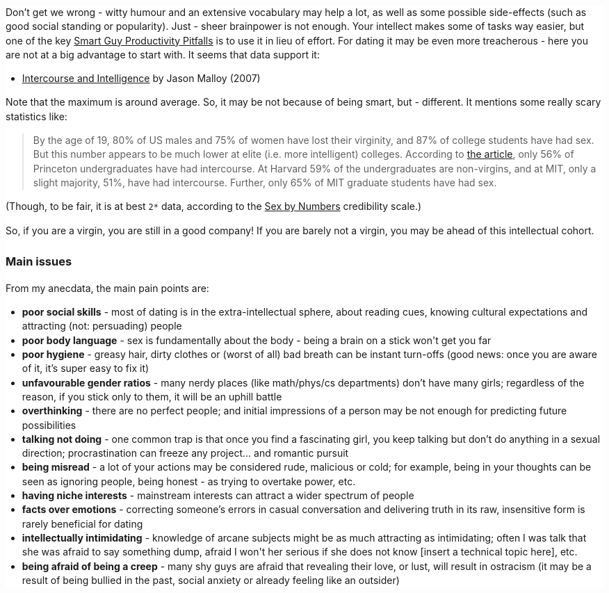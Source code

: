 Don’t get we wrong - witty humour and an extensive vocabulary may help a lot, as well as some possible side-effects (such as good social standing or popularity). Just - sheer brainpower is not enough.
Your intellect makes some of tasks way easier, but one of the key [Smart Guy Productivity Pitfalls](http://bookofhook.blogspot.com/2013/03/smart-guy-productivity-pitfalls.html) is to use it in lieu of effort.
For dating it may be even more treacherous - here you are not at a big advantage to start with. It seems that data support it:

* [Intercourse and Intelligence](http://www.gnxp.com/blog/2007/04/intercourse-and-intelligence.php) by Jason Malloy (2007)

Note that the maximum is around average. So, it may be not because of being smart, but - different.
It mentions some really scary statistics like:

> By the age of 19, 80% of US males and 75% of women have lost their virginity, and 87% of college students have had sex. But this number appears to be much lower at elite (i.e. more intelligent) colleges. According to [the article](http://web.archive.org/web/20060905085008/http://counterpoint.mit.edu/archives/Counterpoint_V21_I3_2001_Nov.pdf), only 56% of Princeton undergraduates have had intercourse. At Harvard 59% of the undergraduates are non-virgins, and at MIT, only a slight majority, 51%, have had intercourse. Further, only 65% of MIT graduate students have had sex.

(Though, to be fair, it is at best `2*` data, according to the [Sex by Numbers](https://www.amazon.com/Sex-Numbers-Statistics-Behaviour-Wellcome-ebook/dp/B00NG3OJUK/) credibility scale.)

So, if you are a virgin, you are still in a good company!
If you are barely not a virgin, you may be ahead of this intellectual cohort.


### Main issues

From my anecdata, the main pain points are:

* **poor social skills** - most of dating is in the extra-intellectual sphere, about reading cues, knowing cultural expectations and attracting (not: persuading) people
* **poor body language** - sex is fundamentally about the body - being a brain on a stick won't get you far
* **poor hygiene** - greasy hair, dirty clothes or (worst of all) bad breath can be instant turn-offs (good news: once you are aware of it, it’s super easy to fix it)
* **unfavourable gender ratios** - many nerdy places (like math/phys/cs departments) don’t have many girls; regardless of the reason, if you stick only to them, it will be an uphill battle
* **overthinking** - there are no perfect people; and initial impressions of a person may be not enough for predicting future possibilities
* **talking not doing** - one common trap is that once you find a fascinating girl, you keep talking but don’t do anything in a sexual direction; procrastination can freeze any project... and romantic pursuit
* **being misread** - a lot of your actions may be considered rude, malicious or cold; for example, being in your thoughts can be seen as ignoring people, being honest - as trying to overtake power, etc.
* **having niche interests** - mainstream interests can attract a wider spectrum of people
* **facts over emotions** - correcting someone’s errors in casual conversation and delivering truth in its raw, insensitive form is rarely beneficial for dating
* **intellectually intimidating** - knowledge of arcane subjects might be as much attracting as intimidating; often I was talk that she was afraid to say something dump, afraid I won't her serious if she does not know [insert a technical topic here], etc.
* **being afraid of being a creep** - many shy guys are afraid that revealing their love, or lust, will result in ostracism (it may be a result of being bullied in the past, social anxiety or already feeling like an outsider)


[^suckless]: I cringe each time when I imagine people experienced my awkward courtship. So to clarify: I just suck less than I used to.
[^alchemist]: Most likely I will never be in position to teach my younger self in that matters, unlike in Ted Chiang, The Merchant and the Alchemist's Gate, [pdf](https://pkubbs.net/attach/boards/ScienceFiction/M.1209705460.A/Ted_Chiang.pdf)
[^consult]: As always, before taking this advice consult you doctor, rabbi, PhD advisor or reptilian overlord.